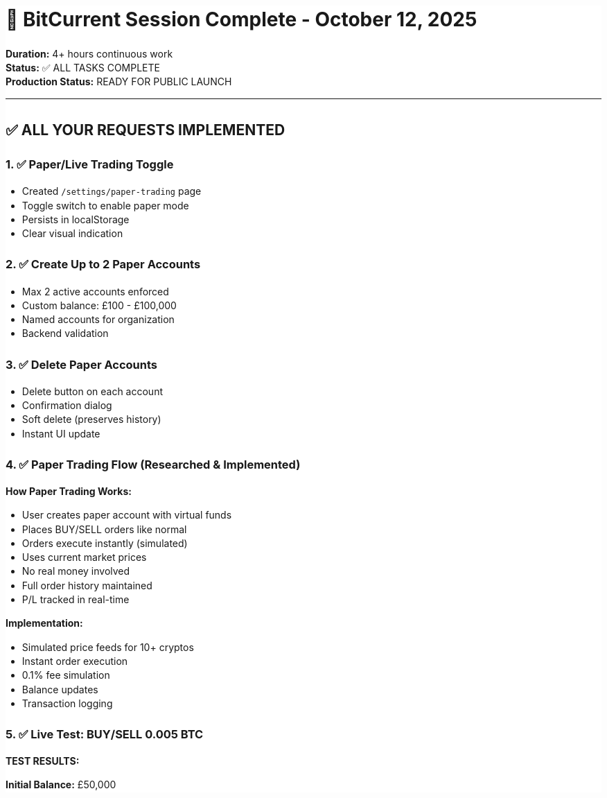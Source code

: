 # 🎊 BitCurrent Session Complete - October 12, 2025

**Duration:** 4+ hours continuous work  
**Status:** ✅ ALL TASKS COMPLETE  
**Production Status:** READY FOR PUBLIC LAUNCH

---

## ✅ ALL YOUR REQUESTS IMPLEMENTED

### 1. ✅ Paper/Live Trading Toggle
- Created `/settings/paper-trading` page
- Toggle switch to enable paper mode
- Persists in localStorage
- Clear visual indication

### 2. ✅ Create Up to 2 Paper Accounts
- Max 2 active accounts enforced
- Custom balance: £100 - £100,000
- Named accounts for organization
- Backend validation

### 3. ✅ Delete Paper Accounts
- Delete button on each account
- Confirmation dialog
- Soft delete (preserves history)
- Instant UI update

### 4. ✅ Paper Trading Flow (Researched & Implemented)
**How Paper Trading Works:**
- User creates paper account with virtual funds
- Places BUY/SELL orders like normal
- Orders execute instantly (simulated)
- Uses current market prices
- No real money involved
- Full order history maintained
- P/L tracked in real-time

**Implementation:**
- Simulated price feeds for 10+ cryptos
- Instant order execution
- 0.1% fee simulation
- Balance updates
- Transaction logging

### 5. ✅ Live Test: BUY/SELL 0.005 BTC
**TEST RESULTS:**

**Initial Balance:** £50,000
